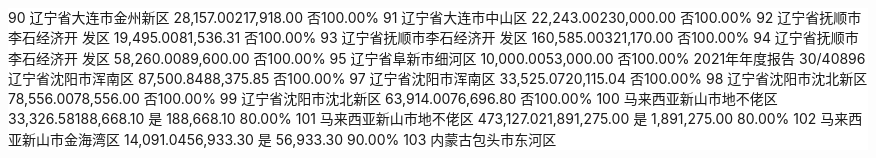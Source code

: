 90
辽宁省大连市金州新区
28,157.00217,918.00
否100.00%
91
辽宁省大连市中山区
22,243.00230,000.00
否100.00%
92
辽宁省抚顺市李石经济开
发区
19,495.0081,536.31
否100.00%
93
辽宁省抚顺市李石经济开
发区
160,585.00321,170.00
否100.00%
94
辽宁省抚顺市李石经济开
发区
58,260.0089,600.00
否100.00%
95
辽宁省阜新市细河区
10,000.0053,000.00
否100.00%
2021年年度报告
30/40896
辽宁省沈阳市浑南区
87,500.8488,375.85
否100.00%
97
辽宁省沈阳市浑南区
33,525.0720,115.04
否100.00%
98
辽宁省沈阳市沈北新区
78,556.0078,556.00
否100.00%
99
辽宁省沈阳市沈北新区
63,914.0076,696.80
否100.00%
100
马来西亚新山市地不佬区
33,326.58188,668.10
是
188,668.10
80.00%
101
马来西亚新山市地不佬区
473,127.021,891,275.00
是
1,891,275.00
80.00%
102
马来西亚新山市金海湾区
14,091.0456,933.30
是
56,933.30
90.00%
103
内蒙古包头市东河区